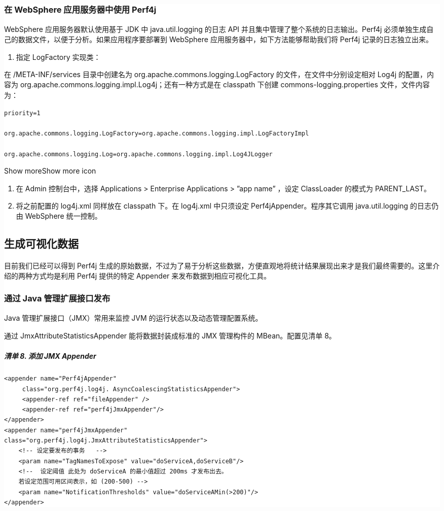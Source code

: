### 在 WebSphere 应用服务器中使用 Perf4j

WebSphere 应用服务器默认使用基于 JDK 中 java.util.logging 的日志 API 并且集中管理了整个系统的日志输出。Perf4j 必须单独生成自己的数据文件，以便于分析。如果应用程序要部署到 WebSphere 应用服务器中，如下方法能够帮助我们将 Perf4j 记录的日志独立出来。

1. 指定 LogFactory 实现类：

在 /META-INF/services 目录中创建名为 org.apache.commons.logging.LogFactory 的文件，在文件中分别设定相对 Log4j 的配置，内容为 org.apache.commons.logging.impl.Log4j；还有一种方式是在 classpath 下创建 commons-logging.properties 文件，文件内容为：

```
priority=1

org.apache.commons.logging.LogFactory=org.apache.commons.logging.impl.LogFactoryImpl

org.apache.commons.logging.Log=org.apache.commons.logging.impl.Log4JLogger

```

Show moreShow more icon

1. 在 Admin 控制台中，选择 Applications > Enterprise Applications > ”app name” ，设定 ClassLoader 的模式为 PARENT\_LAST。

2. 将之前配置的 log4j.xml 同样放在 classpath 下。在 log4j.xml 中只须设定 Perf4jAppender。程序其它调用 java.util.logging 的日志仍由 WebSphere 统一控制。


## 生成可视化数据

目前我们已经可以得到 Perf4j 生成的原始数据，不过为了易于分析这些数据，方便直观地将统计结果展现出来才是我们最终需要的。这里介绍的两种方式均是利用 Perf4j 提供的特定 Appender 来发布数据到相应可视化工具。

### 通过 Java 管理扩展接口发布

Java 管理扩展接口（JMX）常用来监控 JVM 的运行状态以及动态管理配置系统。

通过 JmxAttributeStatisticsAppender 能将数据封装成标准的 JMX 管理构件的 MBean。配置见清单 8。

##### 清单 8\. 添加 JMX Appender

```
<appender name="Perf4jAppender"
     class="org.perf4j.log4j. AsyncCoalescingStatisticsAppender">
     <appender-ref ref="fileAppender" />
     <appender-ref ref="perf4jJmxAppender"/>
</appender>
<appender name="perf4jJmxAppender"
class="org.perf4j.log4j.JmxAttributeStatisticsAppender">
    <!-- 设定要发布的事务   -->
    <param name="TagNamesToExpose" value="doServiceA,doServiceB"/>
    <!--  设定阈值 此处为 doServiceA 的最小值超过 200ms 才发布出去。
    若设定范围可用区间表示，如 (200-500) -->
    <param name="NotificationThresholds" value="doServiceAMin(>200)"/>
</appender>

```
